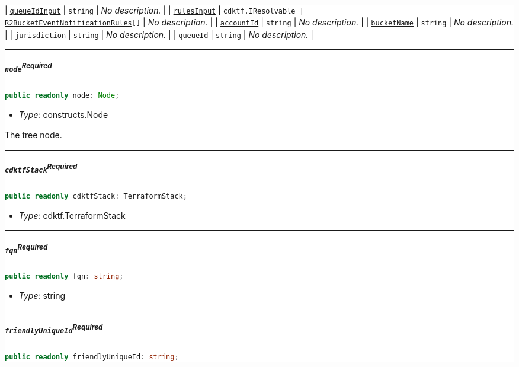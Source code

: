 | <code><a href="#@cdktf/provider-cloudflare.r2BucketEventNotification.R2BucketEventNotification.property.queueIdInput">queueIdInput</a></code> | <code>string</code> | *No description.* |
| <code><a href="#@cdktf/provider-cloudflare.r2BucketEventNotification.R2BucketEventNotification.property.rulesInput">rulesInput</a></code> | <code>cdktf.IResolvable \| <a href="#@cdktf/provider-cloudflare.r2BucketEventNotification.R2BucketEventNotificationRules">R2BucketEventNotificationRules</a>[]</code> | *No description.* |
| <code><a href="#@cdktf/provider-cloudflare.r2BucketEventNotification.R2BucketEventNotification.property.accountId">accountId</a></code> | <code>string</code> | *No description.* |
| <code><a href="#@cdktf/provider-cloudflare.r2BucketEventNotification.R2BucketEventNotification.property.bucketName">bucketName</a></code> | <code>string</code> | *No description.* |
| <code><a href="#@cdktf/provider-cloudflare.r2BucketEventNotification.R2BucketEventNotification.property.jurisdiction">jurisdiction</a></code> | <code>string</code> | *No description.* |
| <code><a href="#@cdktf/provider-cloudflare.r2BucketEventNotification.R2BucketEventNotification.property.queueId">queueId</a></code> | <code>string</code> | *No description.* |

---

##### `node`<sup>Required</sup> <a name="node" id="@cdktf/provider-cloudflare.r2BucketEventNotification.R2BucketEventNotification.property.node"></a>

```typescript
public readonly node: Node;
```

- *Type:* constructs.Node

The tree node.

---

##### `cdktfStack`<sup>Required</sup> <a name="cdktfStack" id="@cdktf/provider-cloudflare.r2BucketEventNotification.R2BucketEventNotification.property.cdktfStack"></a>

```typescript
public readonly cdktfStack: TerraformStack;
```

- *Type:* cdktf.TerraformStack

---

##### `fqn`<sup>Required</sup> <a name="fqn" id="@cdktf/provider-cloudflare.r2BucketEventNotification.R2BucketEventNotification.property.fqn"></a>

```typescript
public readonly fqn: string;
```

- *Type:* string

---

##### `friendlyUniqueId`<sup>Required</sup> <a name="friendlyUniqueId" id="@cdktf/provider-cloudflare.r2BucketEventNotification.R2BucketEventNotification.property.friendlyUniqueId"></a>

```typescript
public readonly friendlyUniqueId: string;
```
